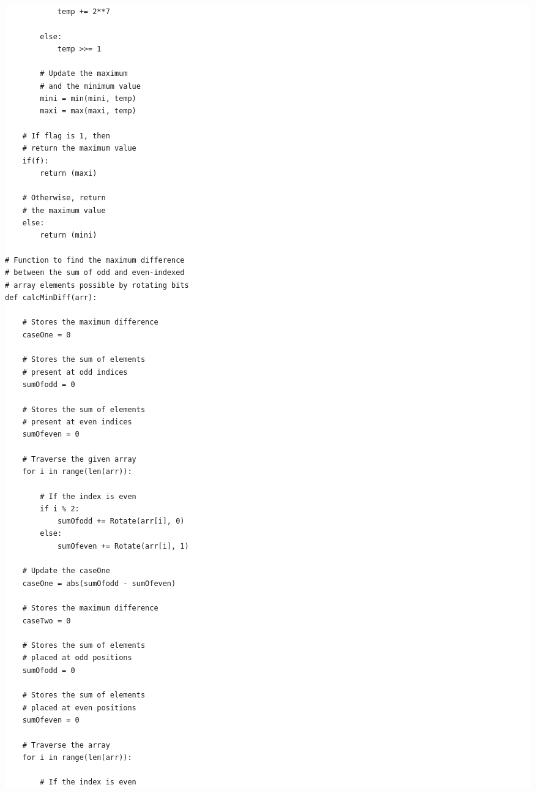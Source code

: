 ```
            temp += 2**7

        else:
            temp >>= 1

        # Update the maximum
        # and the minimum value
        mini = min(mini, temp)
        maxi = max(maxi, temp)

    # If flag is 1, then
    # return the maximum value
    if(f):
        return (maxi)

    # Otherwise, return
    # the maximum value
    else:
        return (mini)

# Function to find the maximum difference
# between the sum of odd and even-indexed
# array elements possible by rotating bits
def calcMinDiff(arr):

    # Stores the maximum difference
    caseOne = 0

    # Stores the sum of elements
    # present at odd indices
    sumOfodd = 0

    # Stores the sum of elements
    # present at even indices
    sumOfeven = 0

    # Traverse the given array
    for i in range(len(arr)):

        # If the index is even
        if i % 2:
            sumOfodd += Rotate(arr[i], 0)
        else:
            sumOfeven += Rotate(arr[i], 1)

    # Update the caseOne
    caseOne = abs(sumOfodd - sumOfeven)

    # Stores the maximum difference
    caseTwo = 0

    # Stores the sum of elements
    # placed at odd positions
    sumOfodd = 0

    # Stores the sum of elements
    # placed at even positions
    sumOfeven = 0

    # Traverse the array
    for i in range(len(arr)):

        # If the index is even
```